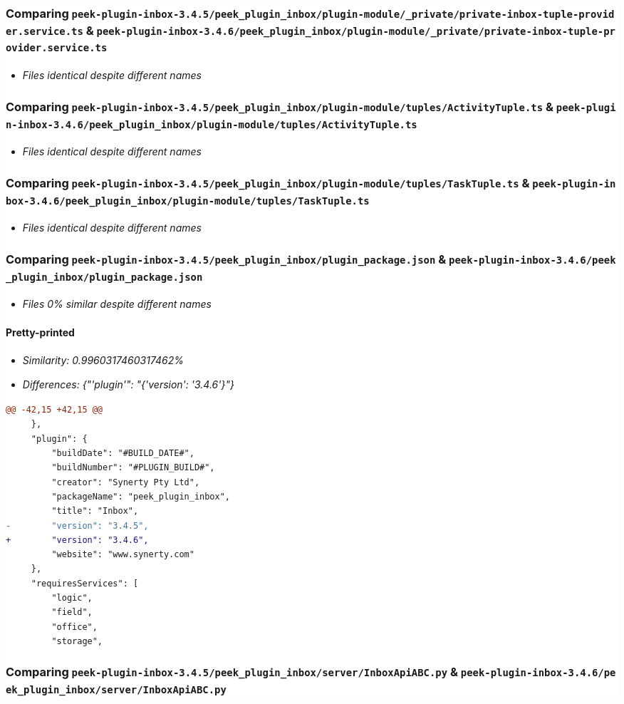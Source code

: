 ### Comparing `peek-plugin-inbox-3.4.5/peek_plugin_inbox/plugin-module/_private/private-inbox-tuple-provider.service.ts` & `peek-plugin-inbox-3.4.6/peek_plugin_inbox/plugin-module/_private/private-inbox-tuple-provider.service.ts`

 * *Files identical despite different names*

### Comparing `peek-plugin-inbox-3.4.5/peek_plugin_inbox/plugin-module/tuples/ActivityTuple.ts` & `peek-plugin-inbox-3.4.6/peek_plugin_inbox/plugin-module/tuples/ActivityTuple.ts`

 * *Files identical despite different names*

### Comparing `peek-plugin-inbox-3.4.5/peek_plugin_inbox/plugin-module/tuples/TaskTuple.ts` & `peek-plugin-inbox-3.4.6/peek_plugin_inbox/plugin-module/tuples/TaskTuple.ts`

 * *Files identical despite different names*

### Comparing `peek-plugin-inbox-3.4.5/peek_plugin_inbox/plugin_package.json` & `peek-plugin-inbox-3.4.6/peek_plugin_inbox/plugin_package.json`

 * *Files 0% similar despite different names*

#### Pretty-printed

 * *Similarity: 0.9960317460317462%*

 * *Differences: {"'plugin'": "{'version': '3.4.6'}"}*

```diff
@@ -42,15 +42,15 @@
     },
     "plugin": {
         "buildDate": "#BUILD_DATE#",
         "buildNumber": "#PLUGIN_BUILD#",
         "creator": "Synerty Pty Ltd",
         "packageName": "peek_plugin_inbox",
         "title": "Inbox",
-        "version": "3.4.5",
+        "version": "3.4.6",
         "website": "www.synerty.com"
     },
     "requiresServices": [
         "logic",
         "field",
         "office",
         "storage",
```

### Comparing `peek-plugin-inbox-3.4.5/peek_plugin_inbox/server/InboxApiABC.py` & `peek-plugin-inbox-3.4.6/peek_plugin_inbox/server/InboxApiABC.py`
